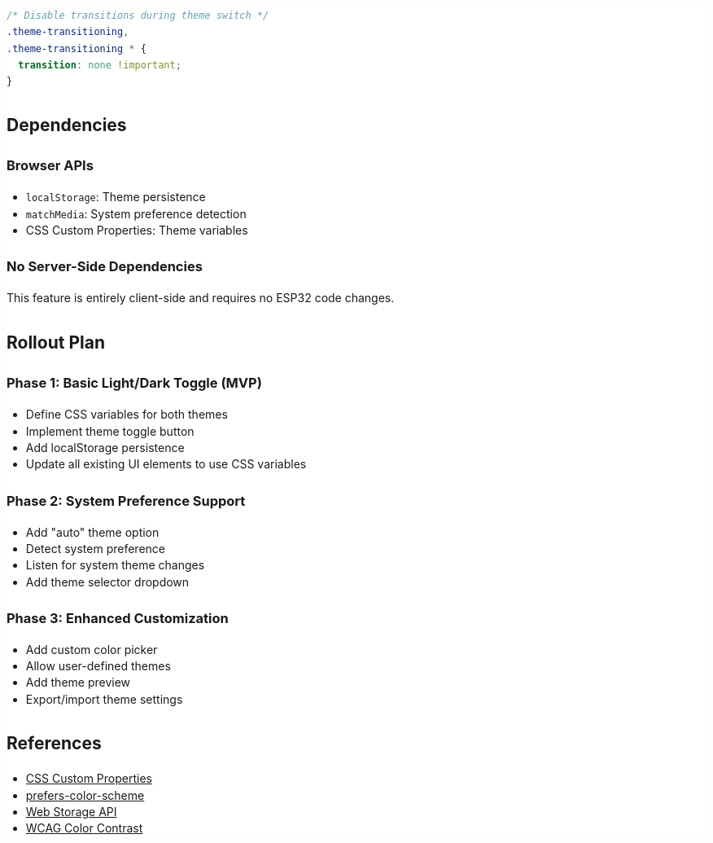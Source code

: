 ```css
/* Disable transitions during theme switch */
.theme-transitioning,
.theme-transitioning * {
  transition: none !important;
}
```

## Dependencies

### Browser APIs
- `localStorage`: Theme persistence
- `matchMedia`: System preference detection
- CSS Custom Properties: Theme variables

### No Server-Side Dependencies
This feature is entirely client-side and requires no ESP32 code changes.

## Rollout Plan

### Phase 1: Basic Light/Dark Toggle (MVP)
- Define CSS variables for both themes
- Implement theme toggle button
- Add localStorage persistence
- Update all existing UI elements to use CSS variables

### Phase 2: System Preference Support
- Add "auto" theme option
- Detect system preference
- Listen for system theme changes
- Add theme selector dropdown

### Phase 3: Enhanced Customization
- Add custom color picker
- Allow user-defined themes
- Add theme preview
- Export/import theme settings

## References

- [CSS Custom Properties](https://developer.mozilla.org/en-US/docs/Web/CSS/--*)
- [prefers-color-scheme](https://developer.mozilla.org/en-US/docs/Web/CSS/@media/prefers-color-scheme)
- [Web Storage API](https://developer.mozilla.org/en-US/docs/Web/API/Web_Storage_API)
- [WCAG Color Contrast](https://www.w3.org/WAI/WCAG21/Understanding/contrast-minimum.html)
